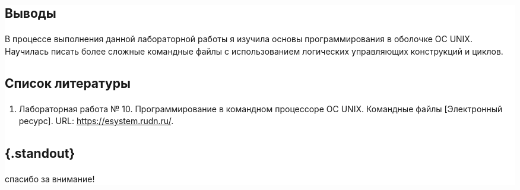 ## Выводы

В процессе выполнения данной лабораторной работы я изучила основы программирования в оболочке ОС UNIX. Научилась писать более сложные командные файлы с использованием логических управляющих конструкций и циклов.

## Список литературы

1. Лабораторная работа № 10. Программирование в командном процессоре ОС UNIX. Командные файлы [Электронный ресурс]. URL: https://esystem.rudn.ru/.

## {.standout}

спасибо за внимание!
